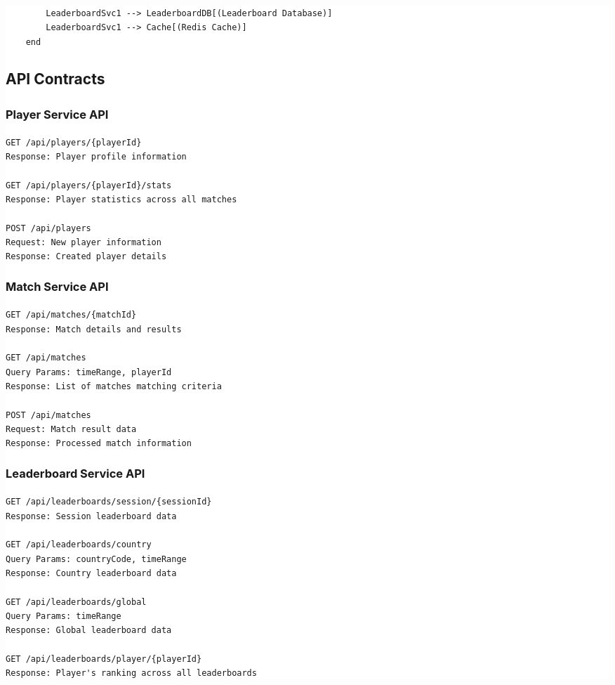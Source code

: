 ```mermaid
        LeaderboardSvc1 --> LeaderboardDB[(Leaderboard Database)]
        LeaderboardSvc1 --> Cache[(Redis Cache)]
    end
```

## API Contracts

### Player Service API

```
GET /api/players/{playerId}
Response: Player profile information

GET /api/players/{playerId}/stats
Response: Player statistics across all matches

POST /api/players
Request: New player information
Response: Created player details
```

### Match Service API

```
GET /api/matches/{matchId}
Response: Match details and results

GET /api/matches
Query Params: timeRange, playerId
Response: List of matches matching criteria

POST /api/matches
Request: Match result data
Response: Processed match information
```

### Leaderboard Service API

```
GET /api/leaderboards/session/{sessionId}
Response: Session leaderboard data

GET /api/leaderboards/country
Query Params: countryCode, timeRange
Response: Country leaderboard data

GET /api/leaderboards/global
Query Params: timeRange
Response: Global leaderboard data

GET /api/leaderboards/player/{playerId}
Response: Player's ranking across all leaderboards
```
